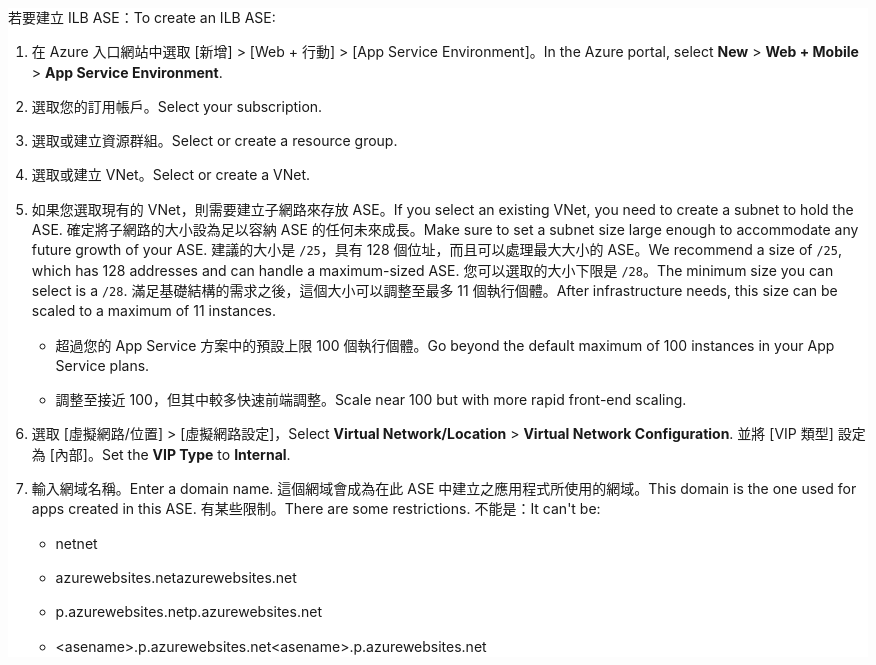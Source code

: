 <span data-ttu-id="e741c-130">若要建立 ILB ASE：</span><span class="sxs-lookup"><span data-stu-id="e741c-130">To create an ILB ASE:</span></span>

1. <span data-ttu-id="e741c-131">在 Azure 入口網站中選取 [新增]  >  [Web + 行動]  >  [App Service Environment]。</span><span class="sxs-lookup"><span data-stu-id="e741c-131">In the Azure portal, select **New** > **Web + Mobile** > **App Service Environment**.</span></span>

2. <span data-ttu-id="e741c-132">選取您的訂用帳戶。</span><span class="sxs-lookup"><span data-stu-id="e741c-132">Select your subscription.</span></span>

3. <span data-ttu-id="e741c-133">選取或建立資源群組。</span><span class="sxs-lookup"><span data-stu-id="e741c-133">Select or create a resource group.</span></span>

4. <span data-ttu-id="e741c-134">選取或建立 VNet。</span><span class="sxs-lookup"><span data-stu-id="e741c-134">Select or create a VNet.</span></span>

5. <span data-ttu-id="e741c-135">如果您選取現有的 VNet，則需要建立子網路來存放 ASE。</span><span class="sxs-lookup"><span data-stu-id="e741c-135">If you select an existing VNet, you need to create a subnet to hold the ASE.</span></span> <span data-ttu-id="e741c-136">確定將子網路的大小設為足以容納 ASE 的任何未來成長。</span><span class="sxs-lookup"><span data-stu-id="e741c-136">Make sure to set a subnet size large enough to accommodate any future growth of your ASE.</span></span> <span data-ttu-id="e741c-137">建議的大小是 `/25`，具有 128 個位址，而且可以處理最大大小的 ASE。</span><span class="sxs-lookup"><span data-stu-id="e741c-137">We recommend a size of `/25`, which has 128 addresses and can handle a maximum-sized ASE.</span></span> <span data-ttu-id="e741c-138">您可以選取的大小下限是 `/28`。</span><span class="sxs-lookup"><span data-stu-id="e741c-138">The minimum size you can select is a `/28`.</span></span> <span data-ttu-id="e741c-139">滿足基礎結構的需求之後，這個大小可以調整至最多 11 個執行個體。</span><span class="sxs-lookup"><span data-stu-id="e741c-139">After infrastructure needs, this size can be scaled to a maximum of 11 instances.</span></span>

    * <span data-ttu-id="e741c-140">超過您的 App Service 方案中的預設上限 100 個執行個體。</span><span class="sxs-lookup"><span data-stu-id="e741c-140">Go beyond the default maximum of 100 instances in your App Service plans.</span></span>

    * <span data-ttu-id="e741c-141">調整至接近 100，但其中較多快速前端調整。</span><span class="sxs-lookup"><span data-stu-id="e741c-141">Scale near 100 but with more rapid front-end scaling.</span></span>

6. <span data-ttu-id="e741c-142">選取 [虛擬網路/位置]  >  [虛擬網路設定]，</span><span class="sxs-lookup"><span data-stu-id="e741c-142">Select **Virtual Network/Location** > **Virtual Network Configuration**.</span></span> <span data-ttu-id="e741c-143">並將 [VIP 類型] 設定為 [內部]。</span><span class="sxs-lookup"><span data-stu-id="e741c-143">Set the **VIP Type** to **Internal**.</span></span>

7. <span data-ttu-id="e741c-144">輸入網域名稱。</span><span class="sxs-lookup"><span data-stu-id="e741c-144">Enter a domain name.</span></span> <span data-ttu-id="e741c-145">這個網域會成為在此 ASE 中建立之應用程式所使用的網域。</span><span class="sxs-lookup"><span data-stu-id="e741c-145">This domain is the one used for apps created in this ASE.</span></span> <span data-ttu-id="e741c-146">有某些限制。</span><span class="sxs-lookup"><span data-stu-id="e741c-146">There are some restrictions.</span></span> <span data-ttu-id="e741c-147">不能是：</span><span class="sxs-lookup"><span data-stu-id="e741c-147">It can't be:</span></span>

    * <span data-ttu-id="e741c-148">net</span><span class="sxs-lookup"><span data-stu-id="e741c-148">net</span></span>   

    * <span data-ttu-id="e741c-149">azurewebsites.net</span><span class="sxs-lookup"><span data-stu-id="e741c-149">azurewebsites.net</span></span>

    * <span data-ttu-id="e741c-150">p.azurewebsites.net</span><span class="sxs-lookup"><span data-stu-id="e741c-150">p.azurewebsites.net</span></span>

    * <span data-ttu-id="e741c-151">&lt;asename&gt;.p.azurewebsites.net</span><span class="sxs-lookup"><span data-stu-id="e741c-151">&lt;asename&gt;.p.azurewebsites.net</span></span>


[1]: ./media/creating_and_using_an_internal_load_balancer_with_app_service_environment/createilbase-network.png
[2]: ./media/creating_and_using_an_internal_load_balancer_with_app_service_environment/createilbase-webapp.png
[3]: ./media/creating_and_using_an_internal_load_balancer_with_app_service_environment/createilbase-certificate.png
[4]: ./media/creating_and_using_an_internal_load_balancer_with_app_service_environment/createilbase-certificate2.png
[5]: ./media/creating_and_using_an_internal_load_balancer_with_app_service_environment/createilbase-ipaddresses.png
[Intro]: ./intro.md
[MakeExternalASE]: ./create-external-ase.md
[MakeASEfromTemplate]: ./create-from-template.md
[MakeILBASE]: ./create-ilb-ase.md
[ASENetwork]: ./network-info.md
[ASEReadme]: ./readme.md
[UsingASE]: ./using-an-ase.md
[UDRs]: ../../virtual-network/virtual-networks-udr-overview.md
[NSGs]: ../../virtual-network/virtual-networks-nsg.md
[ConfigureASEv1]: ../../app-service-web/app-service-web-configure-an-app-service-environment.md
[ASEv1Intro]: ../../app-service-web/app-service-app-service-environment-intro.md
[webapps]: ../../app-service-web/app-service-web-overview.md
[mobileapps]: ../../app-service-mobile/app-service-mobile-value-prop.md
[APIapps]: ../../app-service-api/app-service-api-apps-why-best-platform.md
[Functions]: ../../azure-functions/index.yml
[Pricing]: http://azure.microsoft.com/pricing/details/app-service/
[ARMOverview]: ../../azure-resource-manager/resource-group-overview.md
[ConfigureSSL]: ../../app-service-web/web-sites-purchase-ssl-web-site.md
[Kudu]: http://azure.microsoft.com/resources/videos/super-secret-kudu-debug-console-for-azure-web-sites/
[AppDeploy]: ../../app-service-web/web-sites-deploy.md
[ASEWAF]: ../../app-service-web/app-service-app-service-environment-web-application-firewall.md
[AppGW]: ../../application-gateway/application-gateway-web-application-firewall-overview.md
